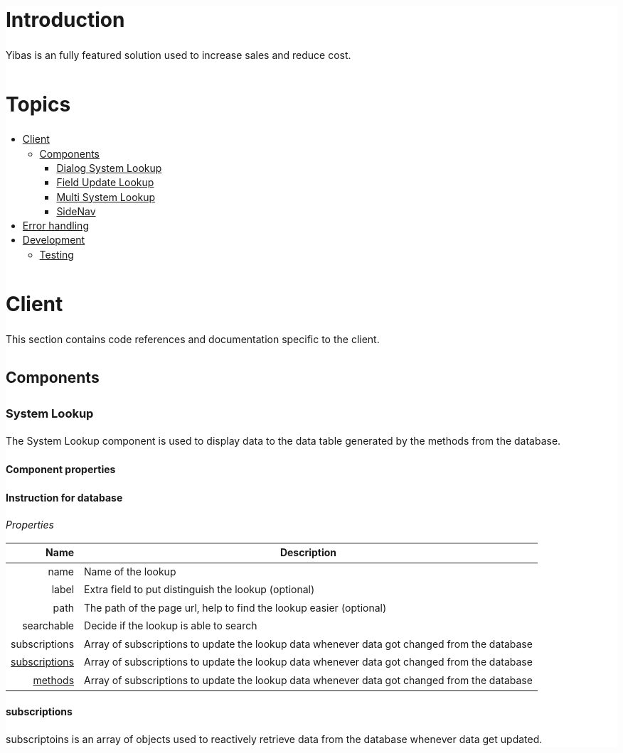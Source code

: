 # Introduction

Yibas is an fully featured solution used to increase sales and reduce cost.

# Topics

- [Client](#client)
    - [Components](#components)
        - [Dialog System Lookup](#dialog-system-lookup)
        - [Field Update Lookup](#field-update-lookup)
        - [Multi System Lookup](#multi-system-lookup)
        - [SideNav](#sidenav)
- [Error handling](#error-handling)
- [Development](#development)
    - [Testing](#testing)

# Client

This section contains code references and documentation specific to the client.

## Components
### System Lookup

The System Lookup component is used to display data to the data table generated by the methods from the database.

#### Component properties

#### Instruction for database
*Properties*

| Name | Description |
| ----:| --- |
| name | Name of the lookup |
| label | Extra field to put distinguish the lookup (optional) |
| path | The path of the page url, help to find the lookup easier (optional) |
| searchable | Decide if the lookup is able to search |
| subscriptions | Array of subscriptions to update the lookup data whenever data got changed from the database |
| [subscriptions](#subscriptions) | Array of subscriptions to update the lookup data whenever data got changed from the database |
| [methods](#methods) | Array of subscriptions to update the lookup data whenever data got changed from the database |


#### subscriptions
subscriptoins is an array of objects used to reactively retrieve data from the database whenever data get updated.
